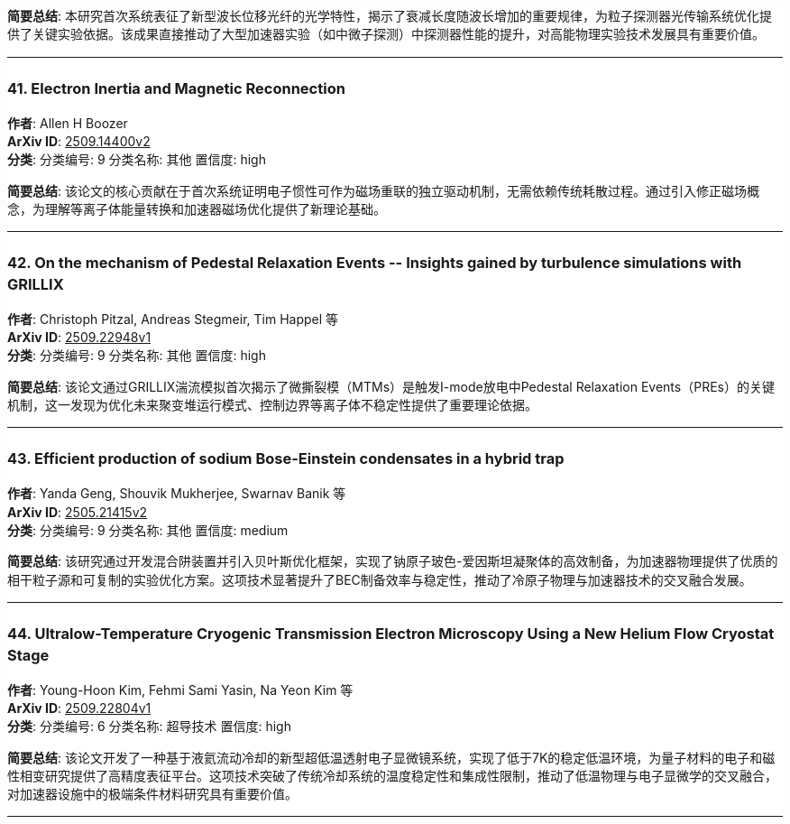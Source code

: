 **简要总结**: 本研究首次系统表征了新型波长位移光纤的光学特性，揭示了衰减长度随波长增加的重要规律，为粒子探测器光传输系统优化提供了关键实验依据。该成果直接推动了大型加速器实验（如中微子探测）中探测器性能的提升，对高能物理实验技术发展具有重要价值。

---

### 41. Electron Inertia and Magnetic Reconnection

**作者**: Allen H Boozer  
**ArXiv ID**: [2509.14400v2](https://arxiv.org/abs/2509.14400v2)  
**分类**: 分类编号: 9
分类名称: 其他
置信度: high  

**简要总结**: 该论文的核心贡献在于首次系统证明电子惯性可作为磁场重联的独立驱动机制，无需依赖传统耗散过程。通过引入修正磁场概念，为理解等离子体能量转换和加速器磁场优化提供了新理论基础。

---

### 42. On the mechanism of Pedestal Relaxation Events -- Insights gained by   turbulence simulations with GRILLIX

**作者**: Christoph Pitzal, Andreas Stegmeir, Tim Happel 等  
**ArXiv ID**: [2509.22948v1](https://arxiv.org/abs/2509.22948v1)  
**分类**: 分类编号: 9
分类名称: 其他
置信度: high  

**简要总结**: 该论文通过GRILLIX湍流模拟首次揭示了微撕裂模（MTMs）是触发I-mode放电中Pedestal Relaxation Events（PREs）的关键机制，这一发现为优化未来聚变堆运行模式、控制边界等离子体不稳定性提供了重要理论依据。

---

### 43. Efficient production of sodium Bose-Einstein condensates in a hybrid   trap

**作者**: Yanda Geng, Shouvik Mukherjee, Swarnav Banik 等  
**ArXiv ID**: [2505.21415v2](https://arxiv.org/abs/2505.21415v2)  
**分类**: 分类编号: 9
分类名称: 其他
置信度: medium  

**简要总结**: 该研究通过开发混合阱装置并引入贝叶斯优化框架，实现了钠原子玻色-爱因斯坦凝聚体的高效制备，为加速器物理提供了优质的相干粒子源和可复制的实验优化方案。这项技术显著提升了BEC制备效率与稳定性，推动了冷原子物理与加速器技术的交叉融合发展。

---

### 44. Ultralow-Temperature Cryogenic Transmission Electron Microscopy Using a   New Helium Flow Cryostat Stage

**作者**: Young-Hoon Kim, Fehmi Sami Yasin, Na Yeon Kim 等  
**ArXiv ID**: [2509.22804v1](https://arxiv.org/abs/2509.22804v1)  
**分类**: 分类编号: 6
分类名称: 超导技术
置信度: high  

**简要总结**: 该论文开发了一种基于液氦流动冷却的新型超低温透射电子显微镜系统，实现了低于7K的稳定低温环境，为量子材料的电子和磁性相变研究提供了高精度表征平台。这项技术突破了传统冷却系统的温度稳定性和集成性限制，推动了低温物理与电子显微学的交叉融合，对加速器设施中的极端条件材料研究具有重要价值。

---